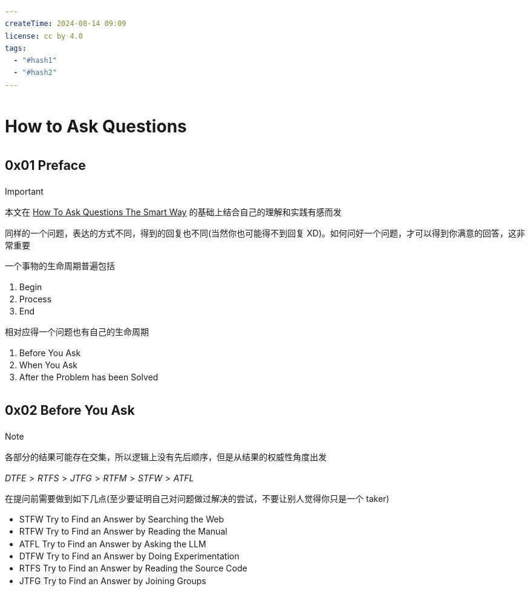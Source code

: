 ```yaml
---
createTime: 2024-08-14 09:09
license: cc by 4.0
tags:
  - "#hash1"
  - "#hash2"
---
```


# How to Ask Questions

## 0x01 Preface

> [!important]
> 本文在 [How To Ask Questions The Smart Way](http://www.catb.org/~esr/faqs/smart-questions.html) 的基础上结合自己的理解和实践有感而发

同样的一个问题，表达的方式不同，得到的回复也不同(当然你也可能得不到回复 XD)。如何问好一个问题，才可以得到你满意的回答，这非常重要

一个事物的生命周期普遍包括

1. Begin
2. Process
3. End

相对应得一个问题也有自己的生命周期

1. Before You Ask
2. When You Ask
3. After the Problem has been Solved

## 0x02 Before You Ask

> [!note] 
> 各部分的结果可能存在交集，所以逻辑上没有先后顺序，但是从结果的权威性角度出发
> 
> $DTFE > RTFS > JTFG > RTFM > STFW > ATFL$

在提问前需要做到如下几点(至少要证明自己对问题做过解决的尝试，不要让别人觉得你只是一个 taker)

- STFW
	Try to Find an Answer by Searching the Web
- RTFW
	Try to Find an Answer by Reading the Manual
- ATFL
	Try to Find an Answer by Asking the LLM
- DTFW
	Try to Find an Answer by Doing Experimentation
- RTFS
	Try to Find an Answer by Reading the Source Code
- JTFG
	Try to Find an Answer by Joining Groups
